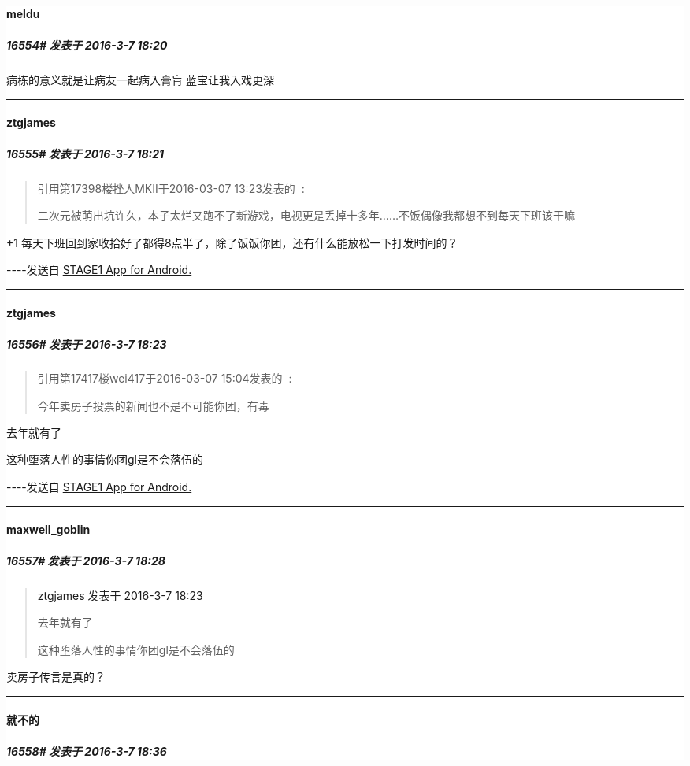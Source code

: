 ####  meldu  
##### 16554#       发表于 2016-3-7 18:20


病栋的意义就是让病友一起病入膏肓
蓝宝让我入戏更深


-----

####  ztgjames  
##### 16555#       发表于 2016-3-7 18:21


<blockquote>引用第17398楼挫人MKII于2016-03-07 13:23发表的  :

二次元被萌出坑许久，本子太烂又跑不了新游戏，电视更是丢掉十多年……不饭偶像我都想不到每天下班该干嘛</blockquote>
+1
每天下班回到家收拾好了都得8点半了，除了饭饭你团，还有什么能放松一下打发时间的？


----发送自 [STAGE1 App for Android.](http://stage1.5j4m.com/?1.17)


-----

####  ztgjames  
##### 16556#       发表于 2016-3-7 18:23


<blockquote>引用第17417楼wei417于2016-03-07 15:04发表的  :

今年卖房子投票的新闻也不是不可能你团，有毒</blockquote>
去年就有了

这种堕落人性的事情你团gl是不会落伍的


----发送自 [STAGE1 App for Android.](http://stage1.5j4m.com/?1.17)


-----

####  maxwell_goblin  
##### 16557#       发表于 2016-3-7 18:28


<blockquote><a href="httphttps://bbs.saraba1st.com/2b/forum.php?mod=redirect&amp;goto=findpost&amp;pid=31762826&amp;ptid=1105387" target="_blank">ztgjames 发表于 2016-3-7 18:23</a>

去年就有了


这种堕落人性的事情你团gl是不会落伍的</blockquote>
卖房子传言是真的？


-----

####  就不的  
##### 16558#       发表于 2016-3-7 18:36
